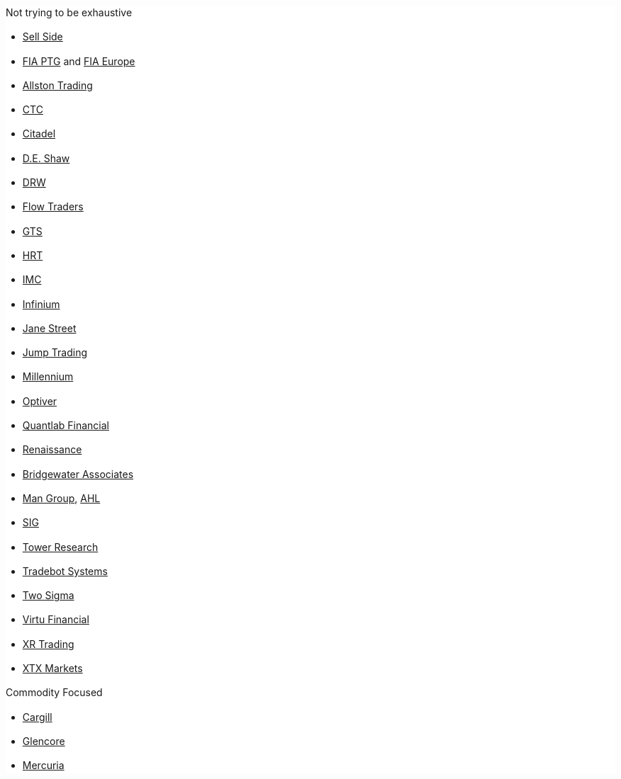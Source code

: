 Not trying to be exhaustive

* [Sell Side](https://en.wikipedia.org/wiki/List_of_investment_banks)

* [FIA PTG](http://www.marketswiki.com/wiki/Principal_Traders_Group) and [FIA Europe](https://www.fia.org/epta-membership)

* [Allston Trading](http://www.marketswiki.com/wiki/Allston_Trading,_LLC)

* [CTC](http://www.marketswiki.com/wiki/Chicago_Trading_Company)

* [Citadel](https://en.wikipedia.org/wiki/Citadel_LLC)

* [D.E. Shaw](https://en.wikipedia.org/wiki/D._E._Shaw_%26_Co.)

* [DRW](http://www.marketswiki.com/wiki/DRW)

* [Flow Traders](https://www.flowtraders.com/)

* [GTS](http://www.gtsx.com/)

* [HRT](https://en.wikipedia.org/wiki/Hudson_River_Trading)

* [IMC](https://en.wikipedia.org/wiki/IMC_Financial_Markets)

* [Infinium](http://www.marketswiki.com/wiki/Infinium_Capital_Management,_LLC)

* [Jane Street](https://en.wikipedia.org/wiki/Jane_Street_Capital)

* [Jump Trading](http://www.marketswiki.com/wiki/Jump_Trading_LLC)

* [Millennium](https://en.wikipedia.org/wiki/Millennium_Management,_LLC)

* [Optiver](https://en.wikipedia.org/wiki/Optiver)

* [Quantlab Financial](https://www.quantlab.com/)

* [Renaissance](https://en.wikipedia.org/wiki/Renaissance_Technologies)

* [Bridgewater Associates](https://en.wikipedia.org/wiki/Bridgewater_Associates)

* [Man Group](https://en.wikipedia.org/wiki/Man_Group), [AHL](https://www.ahl.com/)

* [SIG](https://en.wikipedia.org/wiki/Susquehanna_International_Group)

* [Tower Research](https://en.wikipedia.org/wiki/Tower_Research)

* [Tradebot Systems](https://en.wikipedia.org/wiki/Tradebot)

* [Two Sigma](https://en.wikipedia.org/wiki/Two_Sigma)

* [Virtu Financial](https://en.wikipedia.org/wiki/Virtu_Financial)

* [XR Trading](http://www.xrtrading.com/)

* [XTX Markets](https://en.wikipedia.org/wiki/XTX_Markets)

Commodity Focused

* [Cargill](https://en.wikipedia.org/wiki/Cargill)

* [Glencore](https://en.wikipedia.org/wiki/Glencore)

* [Mercuria](https://en.wikipedia.org/wiki/Mercuria_Energy_Group)
